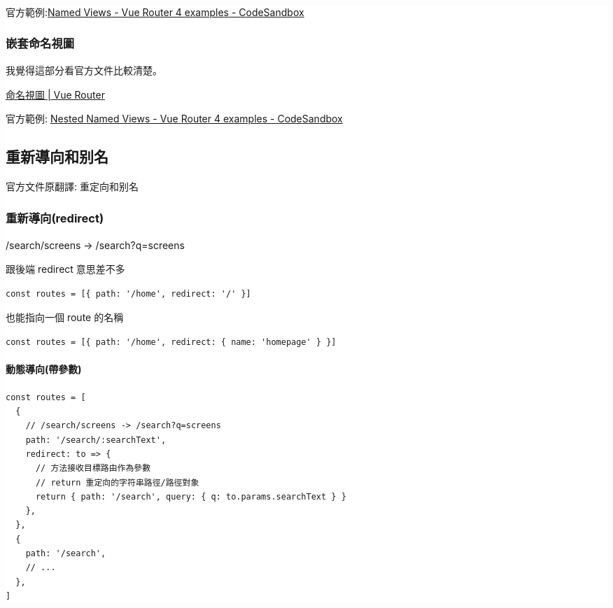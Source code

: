 官方範例:[Named Views - Vue Router 4 examples - CodeSandbox](https://codesandbox.io/s/named-views-vue-router-4-examples-rd20l?file=/src/main.js)


### 嵌套命名視圖

我覺得這部分看官方文件比較清楚。

[命名視圖 | Vue Router](https://next.router.vuejs.org/zh/guide/essentials/named-views.html#%E5%B5%8C%E5%A5%97%E5%91%BD%E5%90%8D%E8%A7%86%E5%9B%BE)


官方範例: [Nested Named Views - Vue Router 4 examples - CodeSandbox](https://codesandbox.io/s/nested-named-views-vue-router-4-examples-re9yl?&initialpath=%2Fsettings%2Femails)

## 重新導向和别名

官方文件原翻譯: 重定向和别名


### 重新導向(redirect)

/search/screens -> /search?q=screens
 
跟後端 redirect 意思差不多

```
const routes = [{ path: '/home', redirect: '/' }]
```

也能指向一個 route 的名稱

```
const routes = [{ path: '/home', redirect: { name: 'homepage' } }]

```

#### 動態導向(帶參數)

```javascript=
const routes = [
  {
    // /search/screens -> /search?q=screens
    path: '/search/:searchText',
    redirect: to => {
      // 方法接收目標路由作為參數
      // return 重定向的字符串路徑/路徑對象
      return { path: '/search', query: { q: to.params.searchText } }
    },
  },
  {
    path: '/search',
    // ...
  },
]

```
